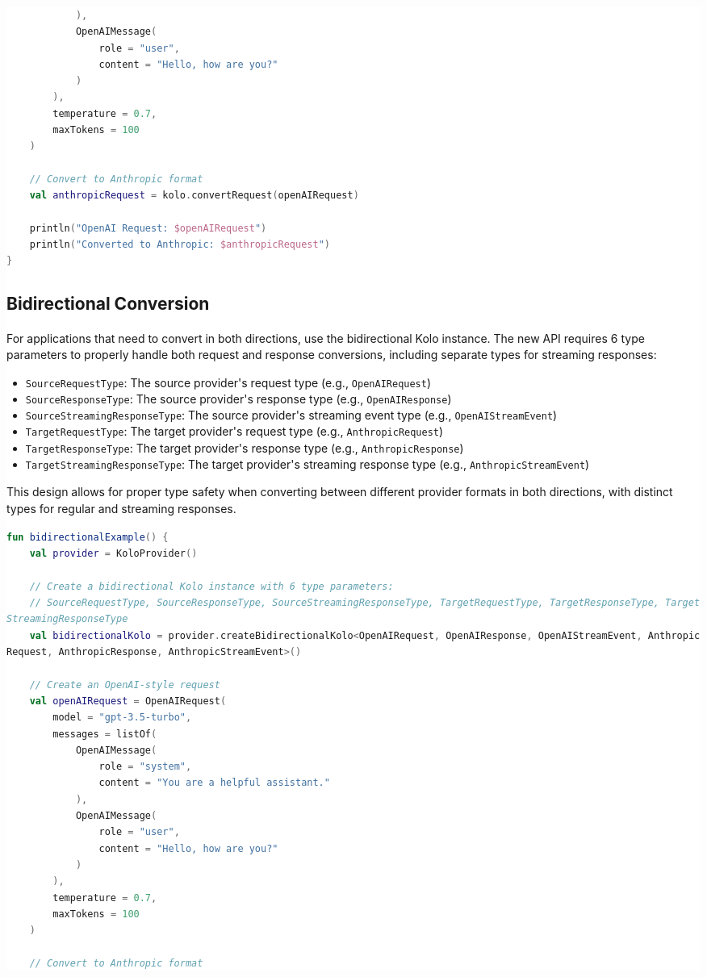 ```kotlin
            ),
            OpenAIMessage(
                role = "user",
                content = "Hello, how are you?"
            )
        ),
        temperature = 0.7,
        maxTokens = 100
    )

    // Convert to Anthropic format
    val anthropicRequest = kolo.convertRequest(openAIRequest)

    println("OpenAI Request: $openAIRequest")
    println("Converted to Anthropic: $anthropicRequest")
}
```

## Bidirectional Conversion

For applications that need to convert in both directions, use the bidirectional Kolo instance. The new API requires 6 type parameters to properly handle both request and response conversions, including separate types for streaming responses:

- `SourceRequestType`: The source provider's request type (e.g., `OpenAIRequest`)
- `SourceResponseType`: The source provider's response type (e.g., `OpenAIResponse`) 
- `SourceStreamingResponseType`: The source provider's streaming event type (e.g., `OpenAIStreamEvent`)
- `TargetRequestType`: The target provider's request type (e.g., `AnthropicRequest`)
- `TargetResponseType`: The target provider's response type (e.g., `AnthropicResponse`)
- `TargetStreamingResponseType`: The target provider's streaming response type (e.g., `AnthropicStreamEvent`)

This design allows for proper type safety when converting between different provider formats in both directions, with distinct types for regular and streaming responses.

```kotlin
fun bidirectionalExample() {
    val provider = KoloProvider()

    // Create a bidirectional Kolo instance with 6 type parameters:
    // SourceRequestType, SourceResponseType, SourceStreamingResponseType, TargetRequestType, TargetResponseType, TargetStreamingResponseType
    val bidirectionalKolo = provider.createBidirectionalKolo<OpenAIRequest, OpenAIResponse, OpenAIStreamEvent, AnthropicRequest, AnthropicResponse, AnthropicStreamEvent>()

    // Create an OpenAI-style request
    val openAIRequest = OpenAIRequest(
        model = "gpt-3.5-turbo",
        messages = listOf(
            OpenAIMessage(
                role = "system",
                content = "You are a helpful assistant."
            ),
            OpenAIMessage(
                role = "user",
                content = "Hello, how are you?"
            )
        ),
        temperature = 0.7,
        maxTokens = 100
    )

    // Convert to Anthropic format
```